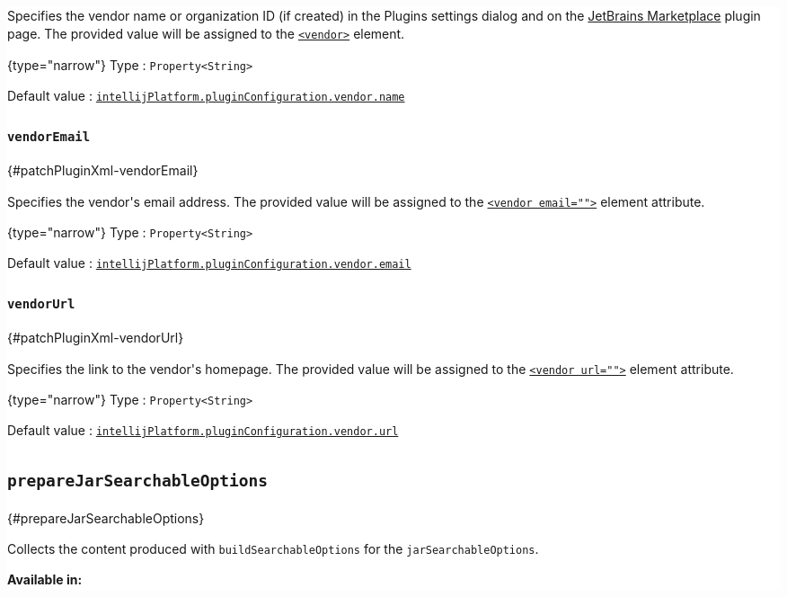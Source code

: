 Specifies the vendor name or organization ID (if created) in the <control>Plugins</control> settings dialog and on the [JetBrains Marketplace](https://plugins.jetbrains.com) plugin page.
The provided value will be assigned to the [`<vendor>`](plugin_configuration_file.md#idea-plugin__vendor) element.

{type="narrow"}
Type
: `Property<String>`

Default value
: [`intellijPlatform.pluginConfiguration.vendor.name`](tools_intellij_platform_gradle_plugin_extension.md#intellijPlatform-pluginConfiguration-vendor-name)


### `vendorEmail`
{#patchPluginXml-vendorEmail}

Specifies the vendor's email address.
The provided value will be assigned to the [`<vendor email="">`](plugin_configuration_file.md#idea-plugin__vendor) element attribute.

{type="narrow"}
Type
: `Property<String>`

Default value
: [`intellijPlatform.pluginConfiguration.vendor.email`](tools_intellij_platform_gradle_plugin_extension.md#intellijPlatform-pluginConfiguration-vendor-email)


### `vendorUrl`
{#patchPluginXml-vendorUrl}

Specifies the link to the vendor's homepage.
The provided value will be assigned to the [`<vendor url="">`](plugin_configuration_file.md#idea-plugin__vendor) element attribute.

{type="narrow"}
Type
: `Property<String>`

Default value
: [`intellijPlatform.pluginConfiguration.vendor.url`](tools_intellij_platform_gradle_plugin_extension.md#intellijPlatform-pluginConfiguration-vendor-url)



## `prepareJarSearchableOptions`
{#prepareJarSearchableOptions}

<link-summary>Collects the content produced with `buildSearchableOptions` for the `jarSearchableOptions`.</link-summary>

<tldr>

**Available in:** [](tools_intellij_platform_gradle_plugin_plugins.md#platform)
